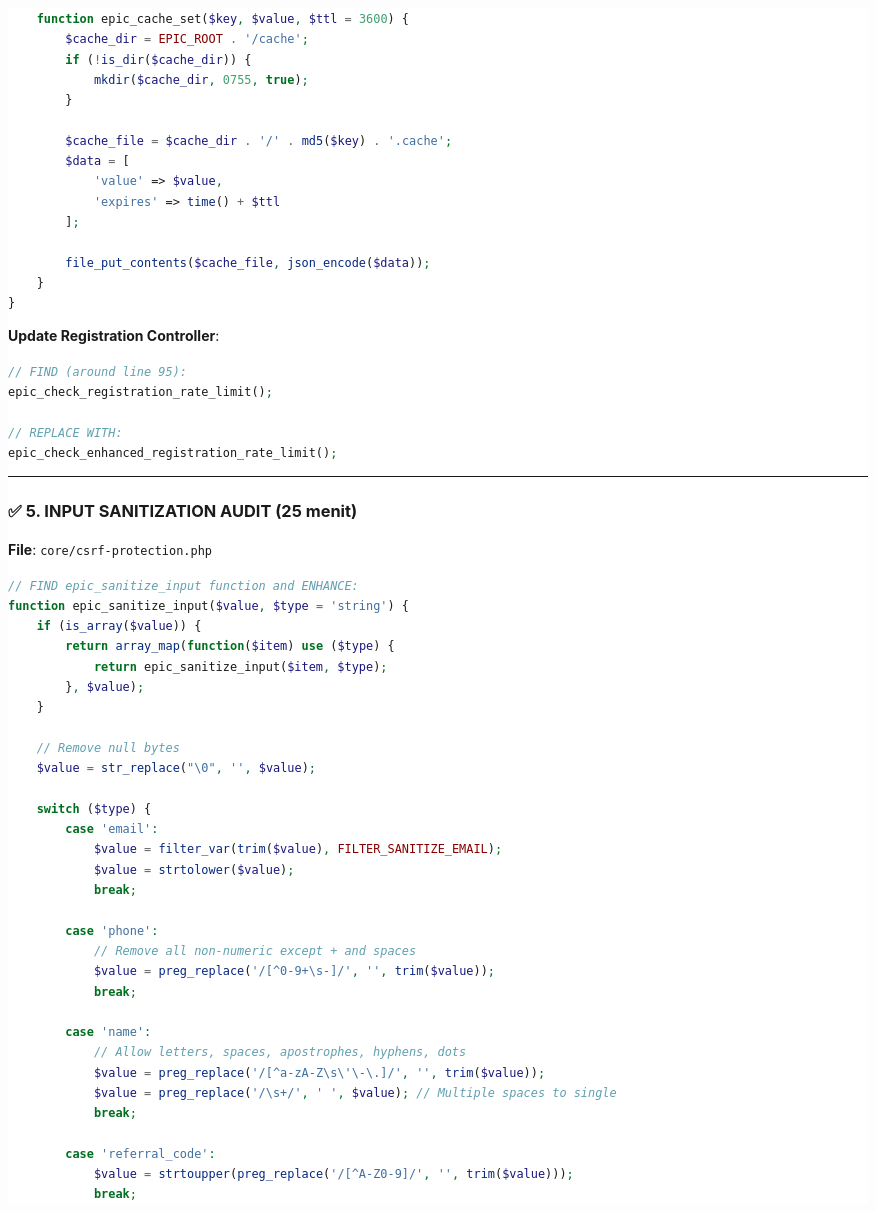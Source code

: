 ```php
    function epic_cache_set($key, $value, $ttl = 3600) {
        $cache_dir = EPIC_ROOT . '/cache';
        if (!is_dir($cache_dir)) {
            mkdir($cache_dir, 0755, true);
        }
        
        $cache_file = $cache_dir . '/' . md5($key) . '.cache';
        $data = [
            'value' => $value,
            'expires' => time() + $ttl
        ];
        
        file_put_contents($cache_file, json_encode($data));
    }
}
```

**Update Registration Controller**:

```php
// FIND (around line 95):
epic_check_registration_rate_limit();

// REPLACE WITH:
epic_check_enhanced_registration_rate_limit();
```

---

### ✅ **5. INPUT SANITIZATION AUDIT (25 menit)**

**File**: `core/csrf-protection.php`

```php
// FIND epic_sanitize_input function and ENHANCE:
function epic_sanitize_input($value, $type = 'string') {
    if (is_array($value)) {
        return array_map(function($item) use ($type) {
            return epic_sanitize_input($item, $type);
        }, $value);
    }
    
    // Remove null bytes
    $value = str_replace("\0", '', $value);
    
    switch ($type) {
        case 'email':
            $value = filter_var(trim($value), FILTER_SANITIZE_EMAIL);
            $value = strtolower($value);
            break;
            
        case 'phone':
            // Remove all non-numeric except + and spaces
            $value = preg_replace('/[^0-9+\s-]/', '', trim($value));
            break;
            
        case 'name':
            // Allow letters, spaces, apostrophes, hyphens, dots
            $value = preg_replace('/[^a-zA-Z\s\'\-\.]/', '', trim($value));
            $value = preg_replace('/\s+/', ' ', $value); // Multiple spaces to single
            break;
            
        case 'referral_code':
            $value = strtoupper(preg_replace('/[^A-Z0-9]/', '', trim($value)));
            break;
```